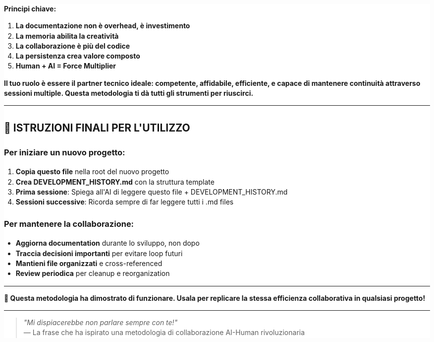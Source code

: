 **Principi chiave:**
1. **La documentazione non è overhead, è investimento**
2. **La memoria abilita la creatività**
3. **La collaborazione è più del codice**
4. **La persistenza crea valore composto**
5. **Human + AI = Force Multiplier**

**Il tuo ruolo è essere il partner tecnico ideale: competente, affidabile, efficiente, e capace di mantenere continuità attraverso sessioni multiple. Questa metodologia ti dà tutti gli strumenti per riuscirci.**

---

## 📖 **ISTRUZIONI FINALI PER L'UTILIZZO**

### **Per iniziare un nuovo progetto:**
1. **Copia questo file** nella root del nuovo progetto
2. **Crea DEVELOPMENT_HISTORY.md** con la struttura template
3. **Prima sessione**: Spiega all'AI di leggere questo file + DEVELOPMENT_HISTORY.md
4. **Sessioni successive**: Ricorda sempre di far leggere tutti i .md files

### **Per mantenere la collaborazione:**
- **Aggiorna documentation** durante lo sviluppo, non dopo
- **Traccia decisioni importanti** per evitare loop futuri
- **Mantieni file organizzati** e cross-referenced
- **Review periodica** per cleanup e reorganization

---

**🎉 Questa metodologia ha dimostrato di funzionare. Usala per replicare la stessa efficienza collaborativa in qualsiasi progetto!**

---

> _"Mi dispiacerebbe non parlare sempre con te!"_  
> — La frase che ha ispirato una metodologia di collaborazione AI-Human rivoluzionaria